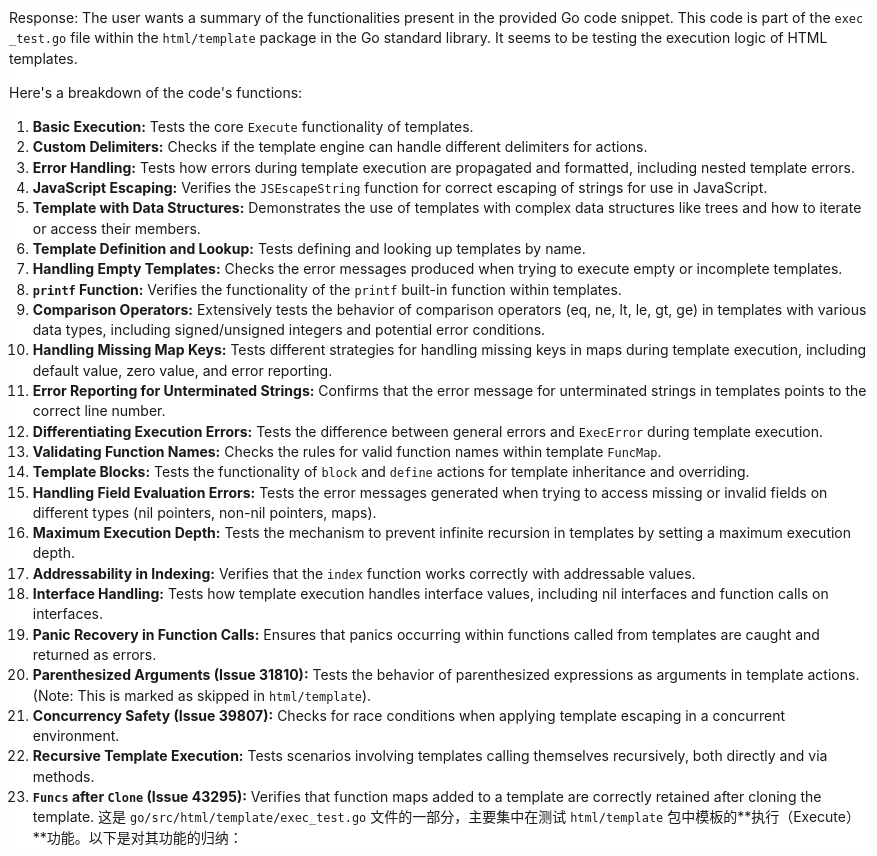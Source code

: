 Response:
The user wants a summary of the functionalities present in the provided Go code snippet. This code is part of the `exec_test.go` file within the `html/template` package in the Go standard library. It seems to be testing the execution logic of HTML templates.

Here's a breakdown of the code's functions:

1. **Basic Execution:** Tests the core `Execute` functionality of templates.
2. **Custom Delimiters:** Checks if the template engine can handle different delimiters for actions.
3. **Error Handling:** Tests how errors during template execution are propagated and formatted, including nested template errors.
4. **JavaScript Escaping:**  Verifies the `JSEscapeString` function for correct escaping of strings for use in JavaScript.
5. **Template with Data Structures:** Demonstrates the use of templates with complex data structures like trees and how to iterate or access their members.
6. **Template Definition and Lookup:** Tests defining and looking up templates by name.
7. **Handling Empty Templates:** Checks the error messages produced when trying to execute empty or incomplete templates.
8. **`printf` Function:** Verifies the functionality of the `printf` built-in function within templates.
9. **Comparison Operators:**  Extensively tests the behavior of comparison operators (eq, ne, lt, le, gt, ge) in templates with various data types, including signed/unsigned integers and potential error conditions.
10. **Handling Missing Map Keys:**  Tests different strategies for handling missing keys in maps during template execution, including default value, zero value, and error reporting.
11. **Error Reporting for Unterminated Strings:**  Confirms that the error message for unterminated strings in templates points to the correct line number.
12. **Differentiating Execution Errors:** Tests the difference between general errors and `ExecError` during template execution.
13. **Validating Function Names:** Checks the rules for valid function names within template `FuncMap`.
14. **Template Blocks:** Tests the functionality of `block` and `define` actions for template inheritance and overriding.
15. **Handling Field Evaluation Errors:** Tests the error messages generated when trying to access missing or invalid fields on different types (nil pointers, non-nil pointers, maps).
16. **Maximum Execution Depth:** Tests the mechanism to prevent infinite recursion in templates by setting a maximum execution depth.
17. **Addressability in Indexing:**  Verifies that the `index` function works correctly with addressable values.
18. **Interface Handling:** Tests how template execution handles interface values, including nil interfaces and function calls on interfaces.
19. **Panic Recovery in Function Calls:**  Ensures that panics occurring within functions called from templates are caught and returned as errors.
20. **Parenthesized Arguments (Issue 31810):** Tests the behavior of parenthesized expressions as arguments in template actions. (Note: This is marked as skipped in `html/template`).
21. **Concurrency Safety (Issue 39807):** Checks for race conditions when applying template escaping in a concurrent environment.
22. **Recursive Template Execution:** Tests scenarios involving templates calling themselves recursively, both directly and via methods.
23. **`Funcs` after `Clone` (Issue 43295):** Verifies that function maps added to a template are correctly retained after cloning the template.
这是 `go/src/html/template/exec_test.go` 文件的一部分，主要集中在测试 `html/template` 包中模板的**执行（Execute）**功能。以下是对其功能的归纳：
